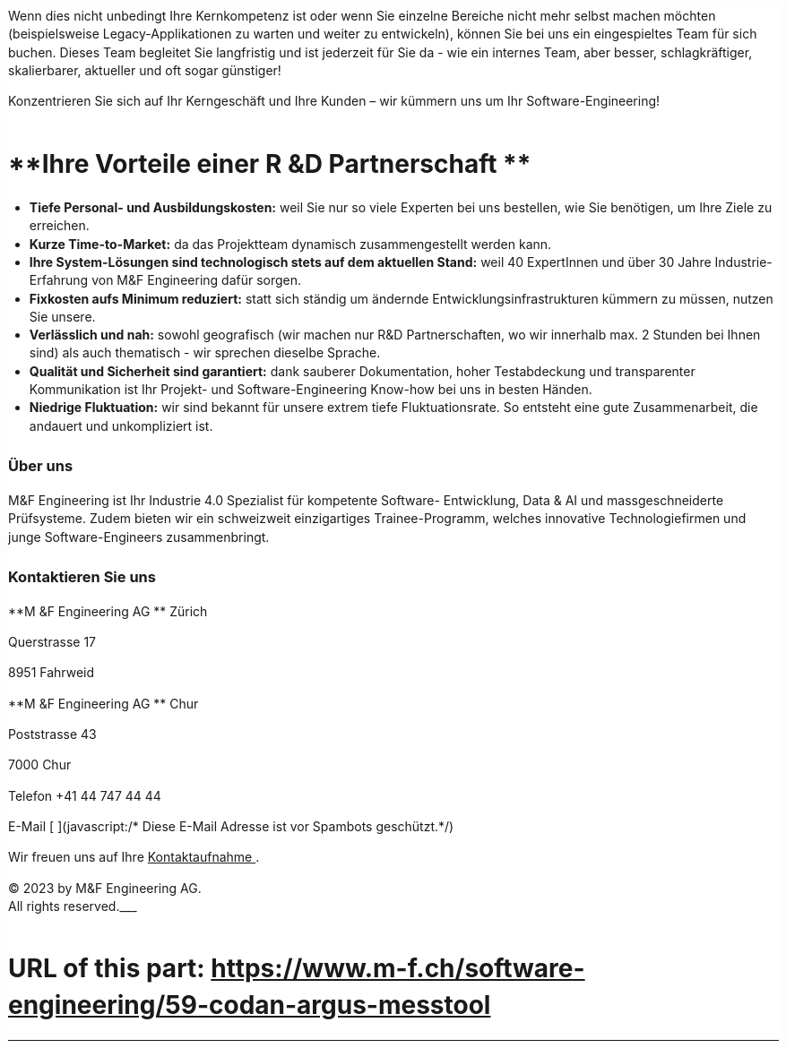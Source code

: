 Wenn dies nicht unbedingt Ihre Kernkompetenz ist oder wenn Sie einzelne
Bereiche nicht mehr selbst machen möchten (beispielsweise Legacy-Applikationen
zu warten und weiter zu entwickeln), können Sie bei uns ein eingespieltes Team
für sich buchen. Dieses Team begleitet Sie langfristig und ist jederzeit für
Sie da - wie ein internes Team, aber besser, schlagkräftiger, skalierbarer,
aktueller und oft sogar günstiger!

Konzentrieren Sie sich auf Ihr Kerngeschäft und Ihre Kunden – wir kümmern uns
um Ihr Software-Engineering!

#  **Ihre Vorteile einer R &D Partnerschaft **

  * **Tiefe Personal- und Ausbildungskosten:** weil Sie nur so viele Experten bei uns bestellen, wie Sie benötigen, um Ihre Ziele zu erreichen. 
  * **Kurze Time-to-Market:** da das Projektteam dynamisch zusammengestellt werden kann. 
  * **Ihre System-Lösungen sind technologisch stets auf dem aktuellen Stand:** weil 40 ExpertInnen und über 30 Jahre Industrie-Erfahrung von M&F Engineering dafür sorgen. 
  * **Fixkosten aufs Minimum reduziert:** statt sich ständig um ändernde Entwicklungsinfrastrukturen kümmern zu müssen, nutzen Sie unsere. 
  * **Verlässlich und nah:** sowohl geografisch (wir machen nur R&D Partnerschaften, wo wir innerhalb max. 2 Stunden bei Ihnen sind) als auch thematisch - wir sprechen dieselbe Sprache. 
  * **Qualität und Sicherheit sind garantiert:** dank sauberer Dokumentation, hoher Testabdeckung und transparenter Kommunikation ist Ihr Projekt- und Software-Engineering Know-how bei uns in besten Händen. 
  * **Niedrige Fluktuation:** wir sind bekannt für unsere extrem tiefe Fluktuationsrate. So entsteht eine gute Zusammenarbeit, die andauert und unkompliziert ist. 

###  Über uns

M&F Engineering ist Ihr Industrie 4.0 Spezialist für kompetente Software-
Entwicklung, Data & AI und massgeschneiderte Prüfsysteme. Zudem bieten wir ein
schweizweit einzigartiges Trainee-Programm, welches innovative
Technologiefirmen und junge Software-Engineers zusammenbringt.

###  Kontaktieren Sie uns

**M &F Engineering AG ** Zürich

Querstrasse 17

8951 Fahrweid

**M &F Engineering AG ** Chur

Poststrasse 43

7000 Chur  
  

Telefon +41 44 747 44 44

E-Mail  [ ](javascript:/* Diese E-Mail Adresse ist vor Spambots geschützt.*/)

Wir freuen uns auf Ihre [ Kontaktaufnahme ](/kontakt "Kontakt") .

© 2023 by M&F Engineering AG.  
All rights reserved.___
# URL of this part: https://www.m-f.ch/software-engineering/59-codan-argus-messtool
___
